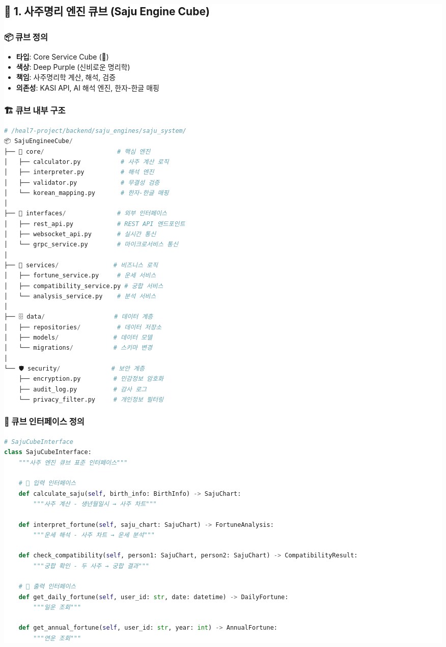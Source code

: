 
## 🔮 **1. 사주명리 엔진 큐브 (Saju Engine Cube)**

### **📦 큐브 정의**
- **타입**: Core Service Cube (🔵)
- **색상**: Deep Purple (신비로운 명리학)
- **책임**: 사주명리학 계산, 해석, 검증
- **의존성**: KASI API, AI 해석 엔진, 한자-한글 매핑

### **🏗️ 큐브 내부 구조**

```python
# /heal7-project/backend/saju_engines/saju_system/
📦 SajuEngineeCube/
├── 🔧 core/                    # 핵심 엔진
│   ├── calculator.py           # 사주 계산 로직
│   ├── interpreter.py          # 해석 엔진
│   ├── validator.py            # 무결성 검증
│   └── korean_mapping.py       # 한자-한글 매핑
│
├── 🔌 interfaces/              # 외부 인터페이스
│   ├── rest_api.py            # REST API 엔드포인트
│   ├── websocket_api.py       # 실시간 통신
│   └── grpc_service.py        # 마이크로서비스 통신
│
├── 🎯 services/               # 비즈니스 로직
│   ├── fortune_service.py     # 운세 서비스
│   ├── compatibility_service.py # 궁합 서비스
│   └── analysis_service.py    # 분석 서비스
│
├── 🗄️ data/                   # 데이터 계층
│   ├── repositories/          # 데이터 저장소
│   ├── models/               # 데이터 모델
│   └── migrations/           # 스키마 변경
│
└── 🛡️ security/              # 보안 계층
    ├── encryption.py         # 민감정보 암호화
    ├── audit_log.py          # 감사 로그
    └── privacy_filter.py     # 개인정보 필터링
```

### **🔗 큐브 인터페이스 정의**

```python
# SajuCubeInterface
class SajuCubeInterface:
    """사주 엔진 큐브 표준 인터페이스"""
    
    # 🔵 입력 인터페이스
    def calculate_saju(self, birth_info: BirthInfo) -> SajuChart:
        """사주 계산 - 생년월일시 → 사주 차트"""
        
    def interpret_fortune(self, saju_chart: SajuChart) -> FortuneAnalysis:
        """운세 해석 - 사주 차트 → 운세 분석"""
        
    def check_compatibility(self, person1: SajuChart, person2: SajuChart) -> CompatibilityResult:
        """궁합 확인 - 두 사주 → 궁합 결과"""
    
    # 🔵 출력 인터페이스
    def get_daily_fortune(self, user_id: str, date: datetime) -> DailyFortune:
        """일운 조회"""
        
    def get_annual_fortune(self, user_id: str, year: int) -> AnnualFortune:
        """연운 조회"""
```